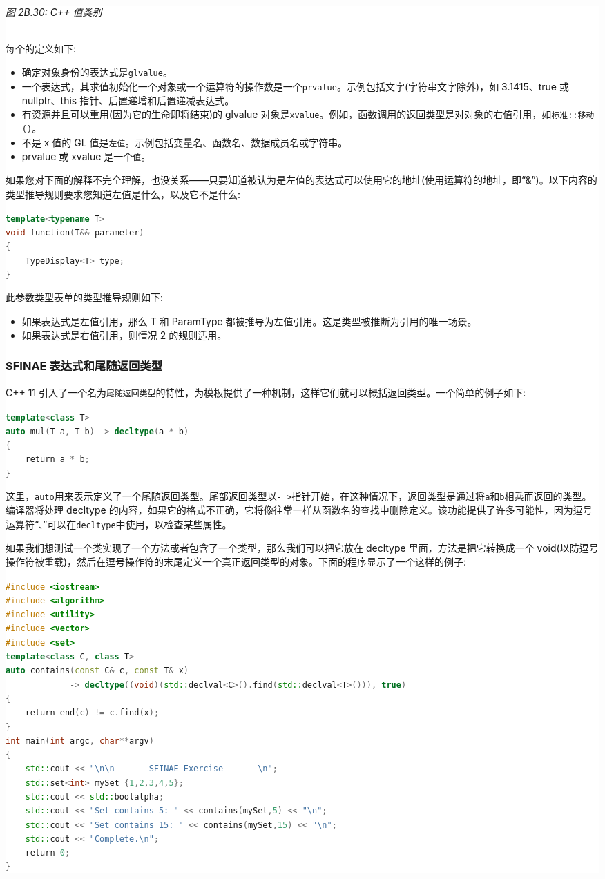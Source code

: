 ###### 图 2B.30: C++ 值类别

每个的定义如下:

*   确定对象身份的表达式是`glvalue`。
*   一个表达式，其求值初始化一个对象或一个运算符的操作数是一个`prvalue`。示例包括文字(字符串文字除外)，如 3.1415、true 或 nullptr、this 指针、后置递增和后置递减表达式。
*   有资源并且可以重用(因为它的生命即将结束)的 glvalue 对象是`xvalue`。例如，函数调用的返回类型是对对象的右值引用，如`标准::移动()`。
*   不是 x 值的 GL 值是`左值`。示例包括变量名、函数名、数据成员名或字符串。
*   prvalue 或 xvalue 是一个`值`。

如果您对下面的解释不完全理解，也没关系——只要知道被认为是左值的表达式可以使用它的地址(使用运算符的地址，即“&”)。以下内容的类型推导规则要求您知道左值是什么，以及它不是什么:

```cpp
template<typename T>
void function(T&& parameter)
{
    TypeDisplay<T> type;
}
```

此参数类型表单的类型推导规则如下:

*   如果表达式是左值引用，那么 T 和 ParamType 都被推导为左值引用。这是类型被推断为引用的唯一场景。
*   如果表达式是右值引用，则情况 2 的规则适用。

### SFINAE 表达式和尾随返回类型

C++ 11 引入了一个名为`尾随返回类型`的特性，为模板提供了一种机制，这样它们就可以概括返回类型。一个简单的例子如下:

```cpp
template<class T>
auto mul(T a, T b) -> decltype(a * b) 
{
    return a * b;
}
```

这里，`auto`用来表示定义了一个尾随返回类型。尾部返回类型以`- >`指针开始，在这种情况下，返回类型是通过将`a`和`b`相乘而返回的类型。编译器将处理 decltype 的内容，如果它的格式不正确，它将像往常一样从函数名的查找中删除定义。该功能提供了许多可能性，因为逗号运算符“`、`”可以在`decltype`中使用，以检查某些属性。

如果我们想测试一个类实现了一个方法或者包含了一个类型，那么我们可以把它放在 decltype 里面，方法是把它转换成一个 void(以防逗号操作符被重载)，然后在逗号操作符的末尾定义一个真正返回类型的对象。下面的程序显示了一个这样的例子:

```cpp
#include <iostream>
#include <algorithm>
#include <utility>
#include <vector>
#include <set>
template<class C, class T>
auto contains(const C& c, const T& x) 
             -> decltype((void)(std::declval<C>().find(std::declval<T>())), true)
{
    return end(c) != c.find(x);
}
int main(int argc, char**argv)
{
    std::cout << "\n\n------ SFINAE Exercise ------\n";
    std::set<int> mySet {1,2,3,4,5};
    std::cout << std::boolalpha;
    std::cout << "Set contains 5: " << contains(mySet,5) << "\n";
    std::cout << "Set contains 15: " << contains(mySet,15) << "\n";
    std::cout << "Complete.\n";
    return 0;
}
```
